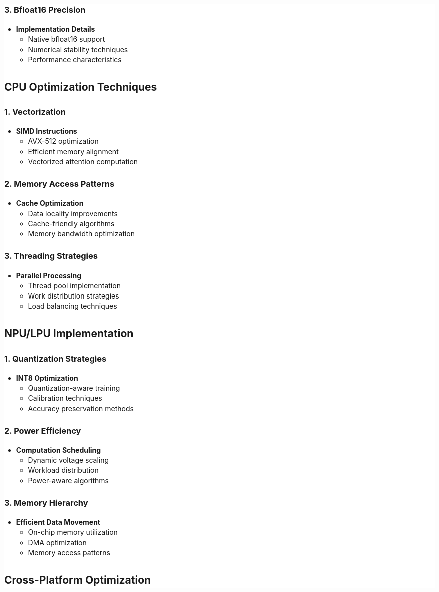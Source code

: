 ### 3. Bfloat16 Precision
- **Implementation Details**
  - Native bfloat16 support
  - Numerical stability techniques
  - Performance characteristics

## CPU Optimization Techniques

### 1. Vectorization
- **SIMD Instructions**
  - AVX-512 optimization
  - Efficient memory alignment
  - Vectorized attention computation

### 2. Memory Access Patterns
- **Cache Optimization**
  - Data locality improvements
  - Cache-friendly algorithms
  - Memory bandwidth optimization

### 3. Threading Strategies
- **Parallel Processing**
  - Thread pool implementation
  - Work distribution strategies
  - Load balancing techniques

## NPU/LPU Implementation

### 1. Quantization Strategies
- **INT8 Optimization**
  - Quantization-aware training
  - Calibration techniques
  - Accuracy preservation methods

### 2. Power Efficiency
- **Computation Scheduling**
  - Dynamic voltage scaling
  - Workload distribution
  - Power-aware algorithms

### 3. Memory Hierarchy
- **Efficient Data Movement**
  - On-chip memory utilization
  - DMA optimization
  - Memory access patterns

## Cross-Platform Optimization
